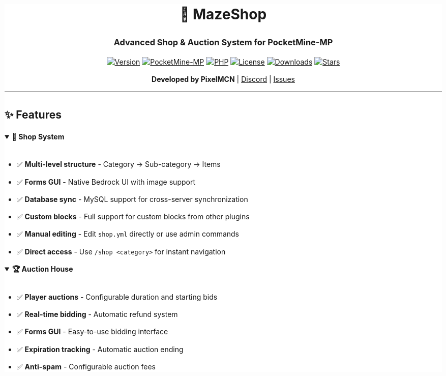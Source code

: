 <div align="center">

# 🛒 MazeShop

### Advanced Shop & Auction System for PocketMine-MP

[![Version](https://img.shields.io/badge/version-1.0.0-blue.svg)](https://github.com/PixelMCN/MazeShop/releases)
[![PocketMine-MP](https://img.shields.io/badge/PocketMine--MP-5.0.0+-orange.svg)](https://github.com/pmmp/PocketMine-MP)
[![PHP](https://img.shields.io/badge/PHP-8.4+-purple.svg)](https://www.php.net/)
[![License](https://img.shields.io/badge/license-MIT-green.svg)](LICENSE)
[![Downloads](https://img.shields.io/github/downloads/PixelMCN/MazeShop/total.svg)](https://github.com/PixelMCN/MazeShop/releases)
[![Stars](https://img.shields.io/github/stars/PixelMCN/MazeShop.svg)](https://github.com/PixelMCN/MazeShop/stargazers)

**Developed by PixelMCN** | [Discord](https://discord.gg/pixelmcn) | [Issues](https://github.com/PixelMCN/MazeShop/issues)

---

</div>

## ✨ Features

<details open>
<summary><b>🛒 Shop System</b></summary>
<br>

- ✅ **Multi-level structure** - Category → Sub-category → Items

- ✅ **Forms GUI** - Native Bedrock UI with image support

- ✅ **Database sync** - MySQL support for cross-server synchronization

- ✅ **Custom blocks** - Full support for custom blocks from other plugins

- ✅ **Manual editing** - Edit `shop.yml` directly or use admin commands

- ✅ **Direct access** - Use `/shop <category>` for instant navigation

</details>

<details open>
<summary><b>🏆 Auction House</b></summary>
<br>

- ✅ **Player auctions** - Configurable duration and starting bids

- ✅ **Real-time bidding** - Automatic refund system

- ✅ **Forms GUI** - Easy-to-use bidding interface

- ✅ **Expiration tracking** - Automatic auction ending

- ✅ **Anti-spam** - Configurable auction fees
